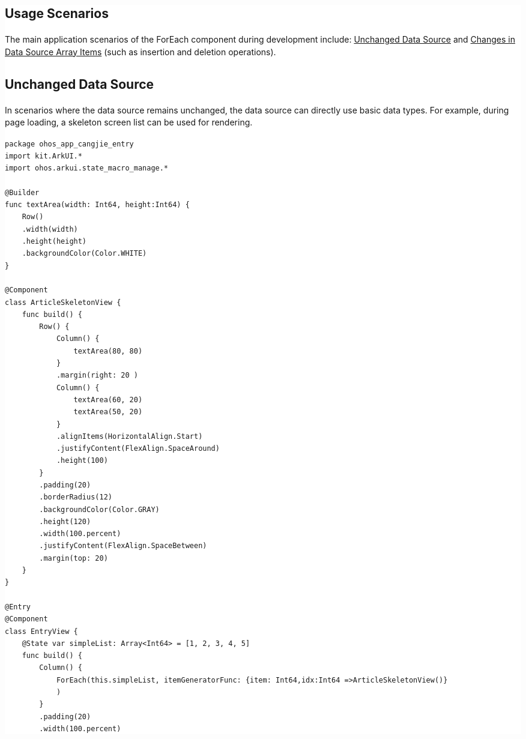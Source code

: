 ## Usage Scenarios

The main application scenarios of the ForEach component during development include: [Unchanged Data Source](#Unchanged-Data-Source) and [Changes in Data Source Array Items](#Changes-in-Data-Source-Array-Items) (such as insertion and deletion operations).

## Unchanged Data Source

In scenarios where the data source remains unchanged, the data source can directly use basic data types. For example, during page loading, a skeleton screen list can be used for rendering.

 

```cangjie
package ohos_app_cangjie_entry
import kit.ArkUI.*
import ohos.arkui.state_macro_manage.*

@Builder
func textArea(width: Int64, height:Int64) {
    Row()
    .width(width)
    .height(height)
    .backgroundColor(Color.WHITE)
}

@Component
class ArticleSkeletonView {
    func build() {
        Row() {
            Column() {
                textArea(80, 80)
            }
            .margin(right: 20 )
            Column() {
                textArea(60, 20)
                textArea(50, 20)
            }
            .alignItems(HorizontalAlign.Start)
            .justifyContent(FlexAlign.SpaceAround)
            .height(100)
        }
        .padding(20)
        .borderRadius(12)
        .backgroundColor(Color.GRAY)
        .height(120)
        .width(100.percent)
        .justifyContent(FlexAlign.SpaceBetween)
        .margin(top: 20)
    }
}

@Entry
@Component
class EntryView {
    @State var simpleList: Array<Int64> = [1, 2, 3, 4, 5]
    func build() {
        Column() {
            ForEach(this.simpleList, itemGeneratorFunc: {item: Int64,idx:Int64 =>ArticleSkeletonView()}
            )
        }
        .padding(20)
        .width(100.percent)
```
